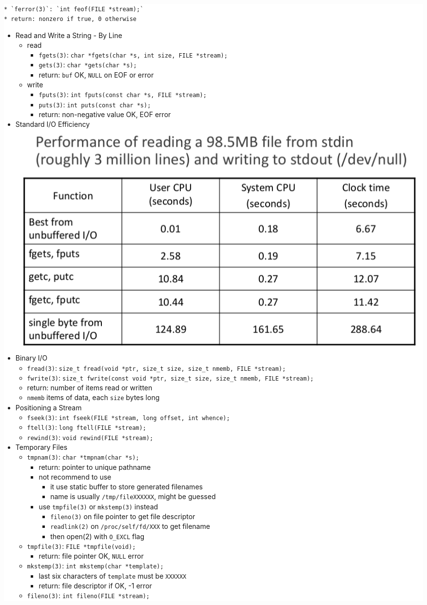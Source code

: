     * `ferror(3)`: `int feof(FILE *stream);`
    * return: nonzero if true, 0 otherwise
* Read and Write a String - By Line
  * read
    * `fgets(3)`: `char *fgets(char *s, int size, FILE *stream);`
    * `gets(3)`: `char *gets(char *s);`
    * return: `buf` OK, `NULL` on EOF or error
  * write
    * `fputs(3)`: `int fputs(const char *s, FILE *stream);`
    * `puts(3)`: `int puts(const char *s);`
    * return: non-negative value OK, EOF error
* Standard I/O Efficiency
  ![stdio_efficiency](images/stdio_efficiency.png)
* Binary I/O
  * `fread(3)`: `size_t fread(void *ptr, size_t size, size_t nmemb, FILE *stream);`
  * `fwrite(3)`: `size_t fwrite(const void *ptr, size_t size, size_t nmemb, FILE *stream);`
  * return: number of items read or written
  * `nmemb` items of data, each `size` bytes long
* Positioning a Stream
  * `fseek(3)`: `int fseek(FILE *stream, long offset, int whence);`
  * `ftell(3)`: `long ftell(FILE *stream);`
  * `rewind(3)`: `void rewind(FILE *stream);`
* Temporary Files
  * `tmpnam(3)`: `char *tmpnam(char *s);`
    * return: pointer to unique pathname
    * not recommend to use
      * it use static buffer to store generated filenames
      * name is usually `/tmp/fileXXXXXX`, might be guessed
    * use `tmpfile(3)` or `mkstemp(3)` instead
      * `fileno(3)` on file pointer to get file descriptor
      * `readlink(2)` on `/proc/self/fd/XXX` to get filename
      * then open(2) with `O_EXCL` flag
  * `tmpfile(3)`: `FILE *tmpfile(void);`
    * return: file pointer OK, `NULL` error
  * `mkstemp(3)`: `int mkstemp(char *template);`
    * last six characters of `template` must be `XXXXXX`
    * return: file descriptor if OK, -1 error
  * `fileno(3)`: `int fileno(FILE *stream);`
